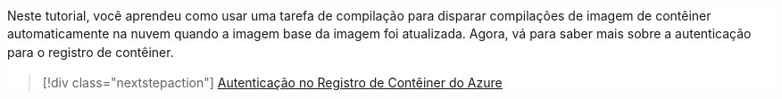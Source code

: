 Neste tutorial, você aprendeu como usar uma tarefa de compilação para disparar compilações de imagem de contêiner automaticamente na nuvem quando a imagem base da imagem foi atualizada. Agora, vá para saber mais sobre a autenticação para o registro de contêiner.

> [!div class="nextstepaction"]
> [Autenticação no Registro de Contêiner do Azure](container-registry-authentication.md)


[base-alpine]: https://hub.docker.com/_/alpine/
[base-dotnet]: https://hub.docker.com/r/microsoft/dotnet/
[base-node]: https://hub.docker.com/_/node/
[base-windows]: https://hub.docker.com/r/microsoft/nanoserver/
[code-sample]: https://github.com/Azure-Samples/acr-build-helloworld-node
[dockerfile-app]: https://github.com/Azure-Samples/acr-build-helloworld-node/blob/master/Dockerfile-app
[dockerfile-base]: https://github.com/Azure-Samples/acr-build-helloworld-node/blob/master/Dockerfile-base


[azure-cli]: /cli/azure/install-azure-cli
[az-acr-build]: /cli/azure/acr#az-acr-build-run
[az-acr-build-task-create]: /cli/azure/acr#az-acr-build-task-create
[az-acr-build-task-run]: /cli/azure/acr#az-acr-build-task-run
[az-acr-login]: /cli/azure/acr#az-acr-login


[base-update-01]: ./media/container-registry-tutorial-base-image-update/base-update-01.png
[base-update-02]: ./media/container-registry-tutorial-base-image-update/base-update-02.png